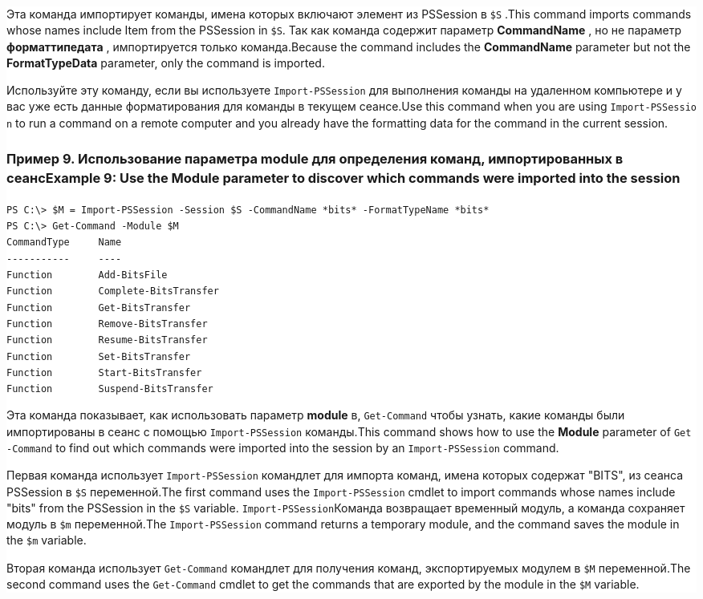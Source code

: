 <span data-ttu-id="eb395-183">Эта команда импортирует команды, имена которых включают элемент из PSSession в `$S` .</span><span class="sxs-lookup"><span data-stu-id="eb395-183">This command imports commands whose names include Item from the PSSession in `$S`.</span></span> <span data-ttu-id="eb395-184">Так как команда содержит параметр **CommandName** , но не параметр **форматтипедата** , импортируется только команда.</span><span class="sxs-lookup"><span data-stu-id="eb395-184">Because the command includes the **CommandName** parameter but not the **FormatTypeData** parameter, only the command is imported.</span></span>

<span data-ttu-id="eb395-185">Используйте эту команду, если вы используете `Import-PSSession` для выполнения команды на удаленном компьютере и у вас уже есть данные форматирования для команды в текущем сеансе.</span><span class="sxs-lookup"><span data-stu-id="eb395-185">Use this command when you are using `Import-PSSession` to run a command on a remote computer and you already have the formatting data for the command in the current session.</span></span>

### <span data-ttu-id="eb395-186">Пример 9. Использование параметра module для определения команд, импортированных в сеанс</span><span class="sxs-lookup"><span data-stu-id="eb395-186">Example 9: Use the Module parameter to discover which commands were imported into the session</span></span>

```
PS C:\> $M = Import-PSSession -Session $S -CommandName *bits* -FormatTypeName *bits*
PS C:\> Get-Command -Module $M
CommandType     Name
-----------     ----
Function        Add-BitsFile
Function        Complete-BitsTransfer
Function        Get-BitsTransfer
Function        Remove-BitsTransfer
Function        Resume-BitsTransfer
Function        Set-BitsTransfer
Function        Start-BitsTransfer
Function        Suspend-BitsTransfer
```

<span data-ttu-id="eb395-187">Эта команда показывает, как использовать параметр **module** в, `Get-Command` чтобы узнать, какие команды были импортированы в сеанс с помощью `Import-PSSession` команды.</span><span class="sxs-lookup"><span data-stu-id="eb395-187">This command shows how to use the **Module** parameter of `Get-Command` to find out which commands were imported into the session by an `Import-PSSession` command.</span></span>

<span data-ttu-id="eb395-188">Первая команда использует `Import-PSSession` командлет для импорта команд, имена которых содержат "BITS", из сеанса PSSession в `$S` переменной.</span><span class="sxs-lookup"><span data-stu-id="eb395-188">The first command uses the `Import-PSSession` cmdlet to import commands whose names include "bits" from the PSSession in the `$S` variable.</span></span> <span data-ttu-id="eb395-189">`Import-PSSession`Команда возвращает временный модуль, а команда сохраняет модуль в `$m` переменной.</span><span class="sxs-lookup"><span data-stu-id="eb395-189">The `Import-PSSession` command returns a temporary module, and the command saves the module in the `$m` variable.</span></span>

<span data-ttu-id="eb395-190">Вторая команда использует `Get-Command` командлет для получения команд, экспортируемых модулем в `$M` переменной.</span><span class="sxs-lookup"><span data-stu-id="eb395-190">The second command uses the `Get-Command` cmdlet to get the commands that are exported by the module in the `$M` variable.</span></span>
